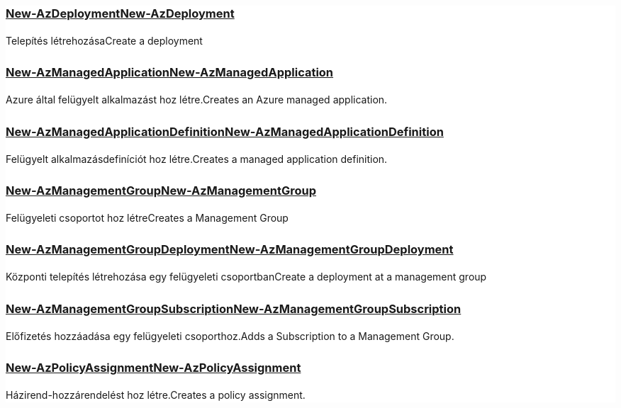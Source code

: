 ### [<span data-ttu-id="6e529-213">New-AzDeployment</span><span class="sxs-lookup"><span data-stu-id="6e529-213">New-AzDeployment</span></span>](New-AzDeployment.md)
<span data-ttu-id="6e529-214">Telepítés létrehozása</span><span class="sxs-lookup"><span data-stu-id="6e529-214">Create a deployment</span></span>

### [<span data-ttu-id="6e529-215">New-AzManagedApplication</span><span class="sxs-lookup"><span data-stu-id="6e529-215">New-AzManagedApplication</span></span>](New-AzManagedApplication.md)
<span data-ttu-id="6e529-216">Azure által felügyelt alkalmazást hoz létre.</span><span class="sxs-lookup"><span data-stu-id="6e529-216">Creates an Azure managed application.</span></span>

### [<span data-ttu-id="6e529-217">New-AzManagedApplicationDefinition</span><span class="sxs-lookup"><span data-stu-id="6e529-217">New-AzManagedApplicationDefinition</span></span>](New-AzManagedApplicationDefinition.md)
<span data-ttu-id="6e529-218">Felügyelt alkalmazásdefiníciót hoz létre.</span><span class="sxs-lookup"><span data-stu-id="6e529-218">Creates a managed application definition.</span></span>

### [<span data-ttu-id="6e529-219">New-AzManagementGroup</span><span class="sxs-lookup"><span data-stu-id="6e529-219">New-AzManagementGroup</span></span>](New-AzManagementGroup.md)
<span data-ttu-id="6e529-220">Felügyeleti csoportot hoz létre</span><span class="sxs-lookup"><span data-stu-id="6e529-220">Creates a Management Group</span></span>

### [<span data-ttu-id="6e529-221">New-AzManagementGroupDeployment</span><span class="sxs-lookup"><span data-stu-id="6e529-221">New-AzManagementGroupDeployment</span></span>](New-AzManagementGroupDeployment.md)
<span data-ttu-id="6e529-222">Központi telepítés létrehozása egy felügyeleti csoportban</span><span class="sxs-lookup"><span data-stu-id="6e529-222">Create a deployment at a management group</span></span>

### [<span data-ttu-id="6e529-223">New-AzManagementGroupSubscription</span><span class="sxs-lookup"><span data-stu-id="6e529-223">New-AzManagementGroupSubscription</span></span>](New-AzManagementGroupSubscription.md)
<span data-ttu-id="6e529-224">Előfizetés hozzáadása egy felügyeleti csoporthoz.</span><span class="sxs-lookup"><span data-stu-id="6e529-224">Adds a Subscription to a Management Group.</span></span>

### [<span data-ttu-id="6e529-225">New-AzPolicyAssignment</span><span class="sxs-lookup"><span data-stu-id="6e529-225">New-AzPolicyAssignment</span></span>](New-AzPolicyAssignment.md)
<span data-ttu-id="6e529-226">Házirend-hozzárendelést hoz létre.</span><span class="sxs-lookup"><span data-stu-id="6e529-226">Creates a policy assignment.</span></span>
